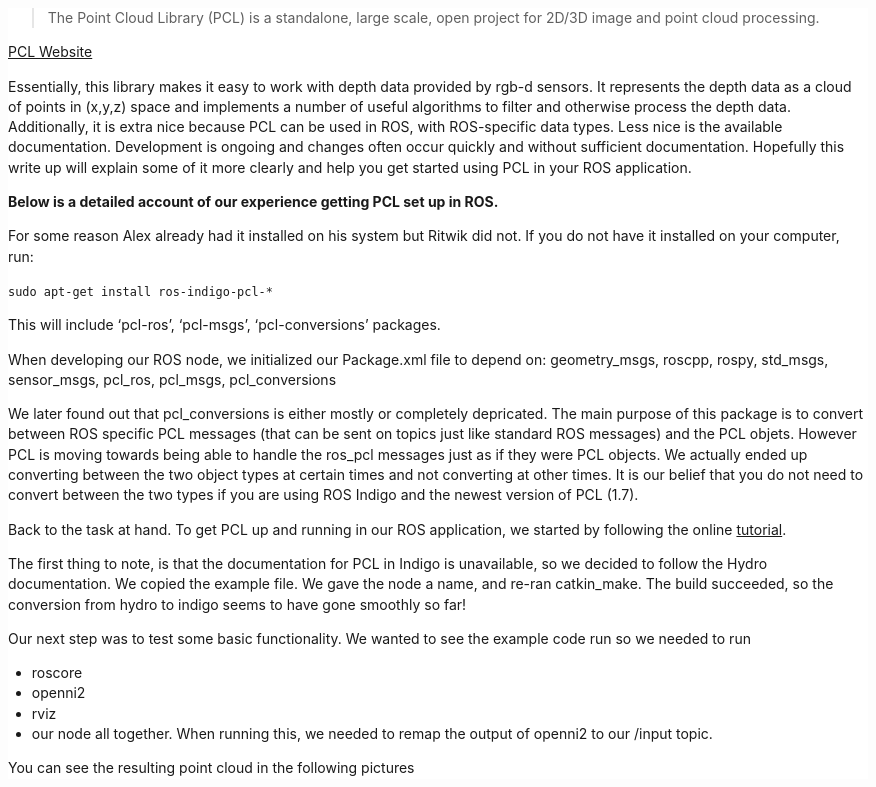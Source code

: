 >The Point Cloud Library (PCL) is a standalone, large scale, open project for 2D/3D image and point cloud processing. 

[PCL Website](http://pointclouds.org/)

Essentially, this library makes it easy to work with depth data provided by rgb-d sensors.  It represents the depth data as a cloud of points in (x,y,z) space and implements a number of useful algorithms to filter and otherwise process the depth data.  Additionally, it is extra nice because PCL can be used in ROS, with ROS-specific data types.  Less nice is the available documentation.  Development is ongoing and changes often occur quickly and without sufficient documentation. Hopefully this write up will explain some of it more clearly and help you get started using PCL in your ROS application.

**Below is a detailed account of our experience getting PCL set up in ROS.**

For some reason Alex already had it installed on his system but Ritwik did not. If you do not have it installed on your computer, run: 
```
sudo apt-get install ros-indigo-pcl-*
```
This will include ‘pcl-ros’, ‘pcl-msgs’, ‘pcl-conversions’ packages.

When developing our ROS node, we initialized our Package.xml file to depend on: geometry_msgs, roscpp, rospy, std_msgs, sensor_msgs, pcl_ros, pcl_msgs, pcl_conversions

We later found out that pcl_conversions is either mostly or completely depricated.  The main purpose of this package is to convert between ROS specific PCL messages (that can be sent on topics just like standard ROS messages) and the PCL objets.  However PCL is moving towards being able to handle the ros_pcl messages just as if they were PCL objects. We actually ended up converting between the two object types at certain times and not converting at other times. It is our belief that you do not need to convert between the two types if you are using ROS Indigo and the newest version of PCL (1.7).

Back to the task at hand. To get PCL up and running in our ROS application, we started by following the online [tutorial](http://wiki.ros.org/pcl/Tutorials).

The first thing to note, is that the documentation for PCL in Indigo is unavailable, so we decided to follow the Hydro documentation.  We copied the example file.  We gave the node a name, and re-ran catkin_make.  The build succeeded, so the conversion from hydro to indigo seems to have gone smoothly so far!

Our next step was to test some basic functionality.  We wanted to see the example code run so we needed to run 
* roscore
* openni2
* rviz
* our node
all together.  When running this, we needed to remap the output of openni2 to our /input topic. 

You can see the resulting point cloud in the following pictures
